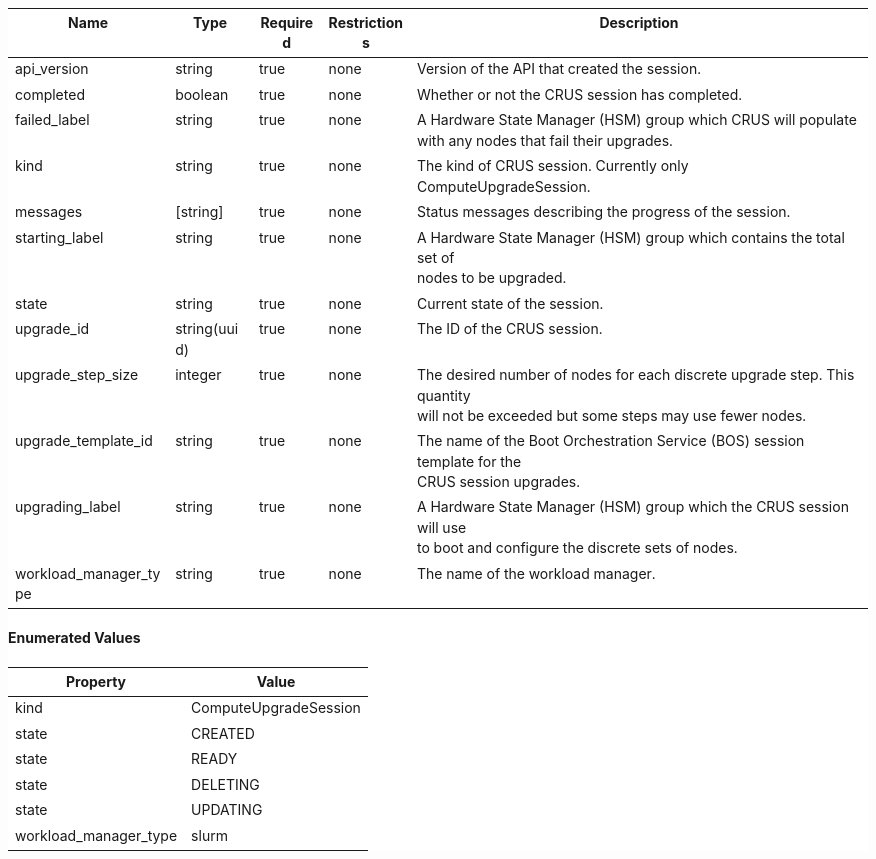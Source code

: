 |Name|Type|Required|Restrictions|Description|
|---|---|---|---|---|
|api_version|string|true|none|Version of the API that created the session.|
|completed|boolean|true|none|Whether or not the CRUS session has completed.|
|failed_label|string|true|none|A Hardware State Manager (HSM) group which CRUS will populate<br>with any nodes that fail their upgrades.|
|kind|string|true|none|The kind of CRUS session. Currently only ComputeUpgradeSession.|
|messages|[string]|true|none|Status messages describing the progress of the session.|
|starting_label|string|true|none|A Hardware State Manager (HSM) group which contains the total set of<br>nodes to be upgraded.|
|state|string|true|none|Current state of the session.|
|upgrade_id|string(uuid)|true|none|The ID of the CRUS session.|
|upgrade_step_size|integer|true|none|The desired number of nodes for each discrete upgrade step. This quantity<br>will not be exceeded but some steps may use fewer nodes.|
|upgrade_template_id|string|true|none|The name of the Boot Orchestration Service (BOS) session template for the<br>CRUS session upgrades.|
|upgrading_label|string|true|none|A Hardware State Manager (HSM) group which the CRUS session will use<br>to boot and configure the discrete sets of nodes.|
|workload_manager_type|string|true|none|The name of the workload manager.|

#### Enumerated Values

|Property|Value|
|---|---|
|kind|ComputeUpgradeSession|
|state|CREATED|
|state|READY|
|state|DELETING|
|state|UPDATING|
|workload_manager_type|slurm|

